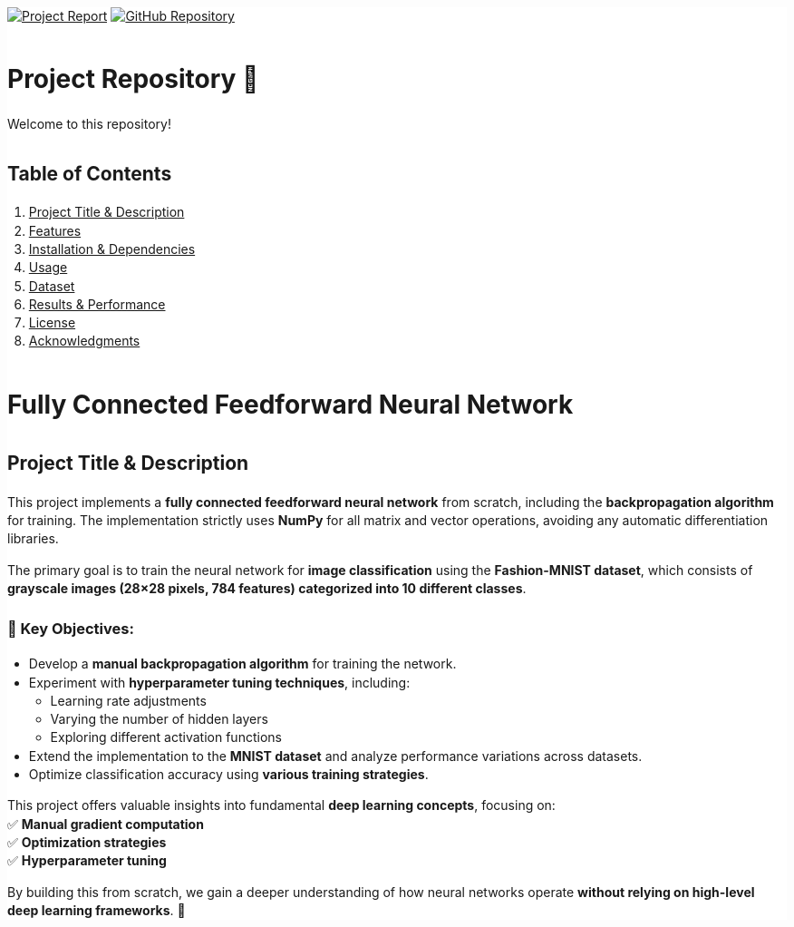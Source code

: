[![Project Report](https://img.shields.io/badge/Project%20Report-Click%20Here-blue?style=for-the-badge)](https://wandb.ai/cs24m035-indian-institute-of-technology-madras/DA6401_Assignment_newtry/reports/DA6401-Assignment-1--VmlldzoxMTgyMzcwMg?accessToken=109w2dy282m8c1pv9i2mngh7vi17kge189s34psr3gsjrs5pkpatykacrplr9wj2)
[![GitHub Repository](https://img.shields.io/badge/GitHub-Link-black?style=for-the-badge&logo=github)]([https://github.com/your-repo-link](https://github.com/Priyanshu999/Deep-Learning-Assignment-1))

# Project Repository 📂

Welcome to this repository! 

## Table of Contents  
1. [Project Title & Description](#project-title--description)  
2. [Features](#features)  
3. [Installation & Dependencies](#installation--dependencies)  
4. [Usage](#usage)  
6. [Dataset](#dataset)    
7. [Results & Performance](#results--performance)
8. [License](#license)
9. [Acknowledgments](#acknowledgements)
    

# Fully Connected Feedforward Neural Network  

## Project Title & Description  

This project implements a **fully connected feedforward neural network** from scratch, including the **backpropagation algorithm** for training. The implementation strictly uses **NumPy** for all matrix and vector operations, avoiding any automatic differentiation libraries.  

The primary goal is to train the neural network for **image classification** using the **Fashion-MNIST dataset**, which consists of **grayscale images (28×28 pixels, 784 features) categorized into 10 different classes**.  

### 🔹 Key Objectives:  
- Develop a **manual backpropagation algorithm** for training the network.  
- Experiment with **hyperparameter tuning techniques**, including:  
  - Learning rate adjustments  
  - Varying the number of hidden layers  
  - Exploring different activation functions  
- Extend the implementation to the **MNIST dataset** and analyze performance variations across datasets.  
- Optimize classification accuracy using **various training strategies**.  

This project offers valuable insights into fundamental **deep learning concepts**, focusing on:  
✅ **Manual gradient computation**  
✅ **Optimization strategies**  
✅ **Hyperparameter tuning**  

By building this from scratch, we gain a deeper understanding of how neural networks operate **without relying on high-level deep learning frameworks**. 🚀  
